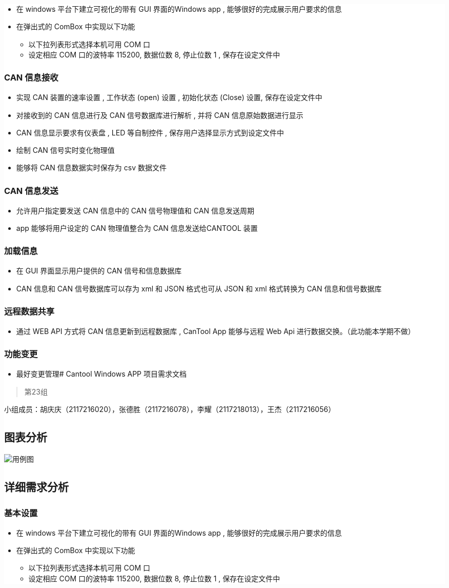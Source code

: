 - 在 windows 平台下建立可视化的带有 GUI 界面的Windows app , 能够很好的完成展示用户要求的信息

- 在弹出式的 ComBox 中实现以下功能
  - 以下拉列表形式选择本机可用 COM 口
  - 设定相应 COM 口的波特率 115200, 数据位数 8, 停止位数 1 , 保存在设定文件中

### CAN 信息接收

- 实现 CAN 装置的速率设置 , 工作状态 (open) 设置 , 初始化状态 (Close) 设置, 保存在设定文件中

- 对接收到的 CAN 信息进行及 CAN 信号数据库进行解析 ,  并将 CAN 信息原始数据进行显示

- CAN 信息显示要求有仪表盘 , LED 等自制控件 , 保存用户选择显示方式到设定文件中

- 绘制 CAN 信号实时变化物理值

- 能够将 CAN 信息数据实时保存为 csv 数据文件

### CAN 信息发送

- 允许用户指定要发送 CAN 信息中的 CAN 信号物理值和 CAN 信息发送周期

- app 能够将用户设定的 CAN 物理值整合为 CAN 信息发送给CANTOOL 装置

### 加载信息

- 在 GUI 界面显示用户提供的 CAN 信号和信息数据库

- CAN 信息和 CAN 信号数据库可以存为 xml 和 JSON 格式也可从 JSON 和 xml 格式转换为 CAN 信息和信号数据库

### 远程数据共享

- 通过 WEB API 方式将 CAN 信息更新到远程数据库 , CanTool App 能够与远程 Web Api 进行数据交换。（此功能本学期不做）

### 功能变更

- 最好变更管理# Cantool Windows APP 项目需求文档

> 第23组

小组成员：胡庆庆（2117216020），张德胜（2117216078），李耀（2117218013），王杰（2117216056）

## 图表分析

![用例图](http://om0ttwn6c.bkt.clouddn.com/%E4%BE%8B%E5%9B%BEcantool.png)

## 详细需求分析

### 基本设置

- 在 windows 平台下建立可视化的带有 GUI 界面的Windows app , 能够很好的完成展示用户要求的信息

- 在弹出式的 ComBox 中实现以下功能
  - 以下拉列表形式选择本机可用 COM 口
  - 设定相应 COM 口的波特率 115200, 数据位数 8, 停止位数 1 , 保存在设定文件中
